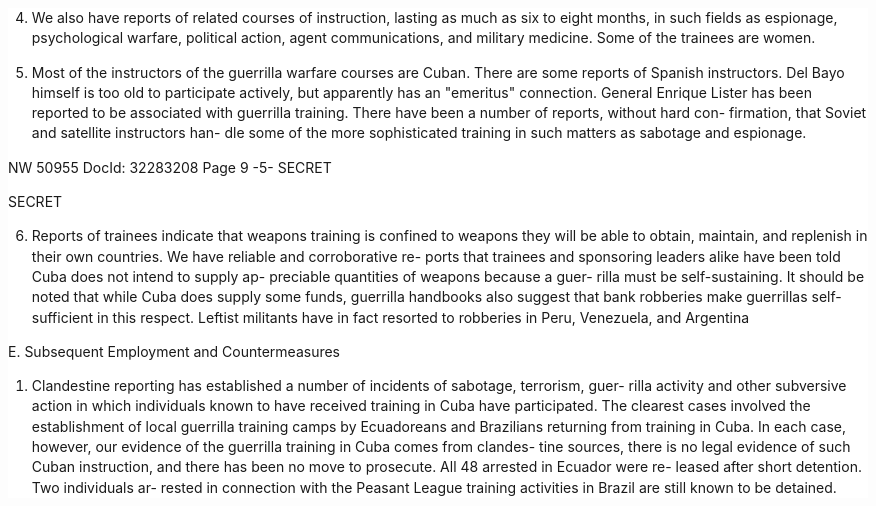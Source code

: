 4. We also have reports of related courses of
instruction, lasting as much as six to eight months,
in such fields as espionage, psychological warfare,
political action, agent communications, and military
medicine. Some of the trainees are women.

5. Most of the instructors of the guerrilla
warfare courses are Cuban. There are some reports
of Spanish instructors. Del Bayo himself is too
old to participate actively, but apparently has an
"emeritus" connection. General Enrique Lister has
been reported to be associated with guerrilla training.
There have been a number of reports, without hard con-
firmation, that Soviet and satellite instructors han-
dle some of the more sophisticated training in such
matters as sabotage and espionage.

NW 50955 DocId: 32283208 Page 9
-5-
SECRET

SECRET

6. Reports of trainees indicate that weapons
training is confined to weapons they will be able
to obtain, maintain, and replenish in their own
countries. We have reliable and corroborative re-
ports that trainees and sponsoring leaders alike
have been told Cuba does not intend to supply ap-
preciable quantities of weapons because a guer-
rilla must be self-sustaining. It should be noted
that while Cuba does supply some funds, guerrilla
handbooks also suggest that bank robberies make
guerrillas self-sufficient in this respect. Leftist
militants have in fact resorted to robberies in
Peru, Venezuela, and Argentina

E. Subsequent Employment and Countermeasures

1. Clandestine reporting has established a
number of incidents of sabotage, terrorism, guer-
rilla activity and other subversive action in which
individuals known to have received training in Cuba
have participated. The clearest cases involved the
establishment of local guerrilla training camps by
Ecuadoreans and Brazilians returning from training
in Cuba. In each case, however, our evidence of
the guerrilla training in Cuba comes from clandes-
tine sources, there is no legal evidence of such
Cuban instruction, and there has been no move to
prosecute. All 48 arrested in Ecuador were re-
leased after short detention. Two individuals ar-
rested in connection with the Peasant League training
activities in Brazil are still known to be detained.
